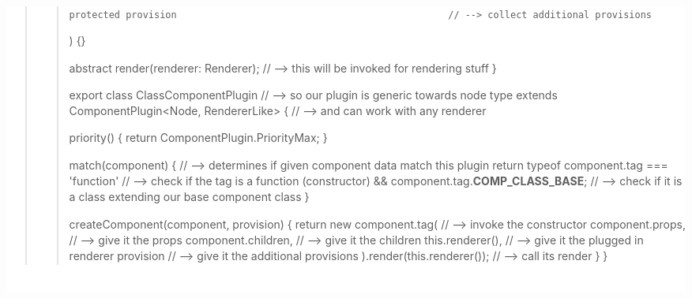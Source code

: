 > >     protected provision                                                // --> collect additional provisions
> >   ) {}
> > 
> >   abstract render(renderer: Renderer);                                 // --> this will be invoked for rendering stuff
> > }
> > 
> > 
> > export class ClassComponentPlugin<Node>                                // --> so our plugin is generic towards node type
> >   extends ComponentPlugin<Node, RendererLike<Node>> {                  // --> and can work with any renderer
> > 
> >   priority() { return ComponentPlugin.PriorityMax; }
> > 
> >   match(component) {                                                   // --> determines if given component data match this plugin
> >     return typeof component.tag === 'function'                         // --> check if the tag is a function (constructor)
> >           && component.tag.__COMP_CLASS_BASE__;                        // --> check if it is a class extending our base component class
> >   }
> > 
> >   createComponent(component, provision) {
> >     return new component.tag(                                          // --> invoke the constructor
> >       component.props,                                                 // --> give it the props
> >       component.children,                                              // --> give it the children
> >       this.renderer(),                                                 // --> give it the plugged in renderer
> >       provision                                                        // --> give it the additional provisions
> >     ).render(this.renderer());                                         // --> call its render
> >   }
> > }
> > ```

<br>

<iframe height="256" deferred-src="https://callbag-jsx-demo-plugin-class-comp.stackblitz.io/" />

> :Buttons
> > :Button label=Playground, url=https://stackblitz.com/edit/callbag-jsx-demo-plugin-class-comp
>
> > :Button label=Learn More, url=https://loreanvictor.github.io/render-jsx/docs/usage/custom-renderers/custom-component-processors#custom-component-plugins



<br><br>

> :ToCPrevNext
